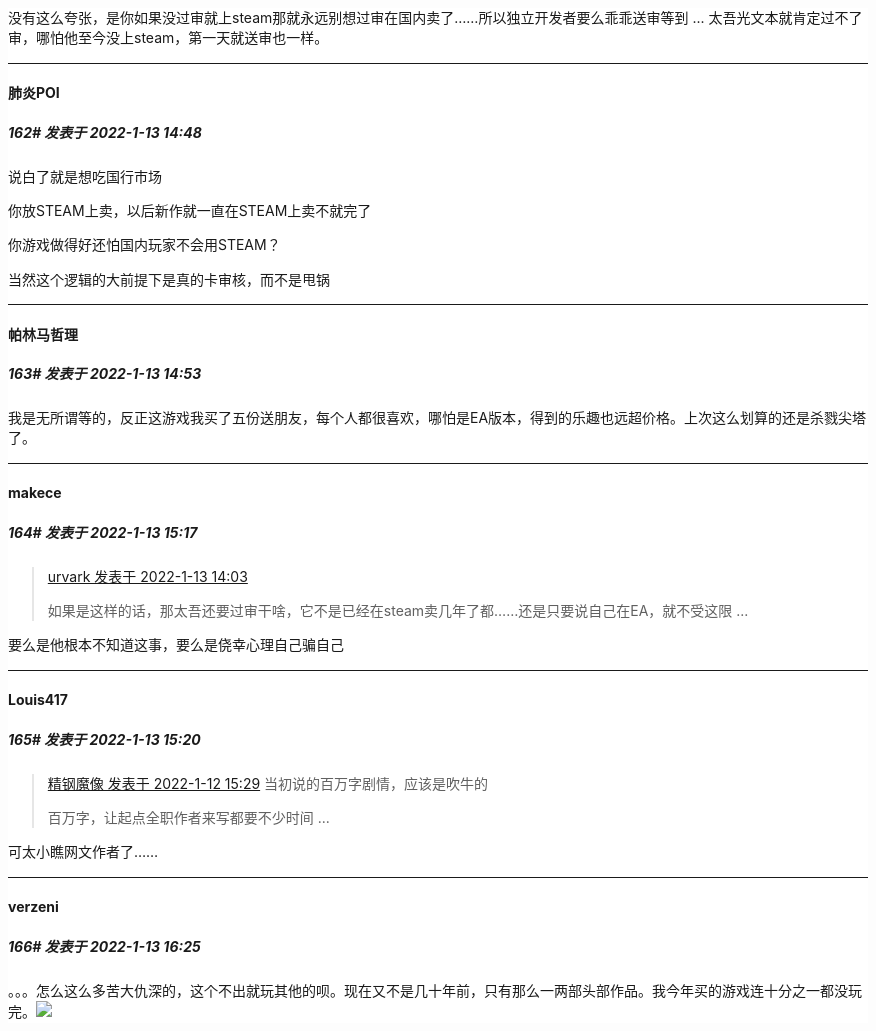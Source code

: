 没有这么夸张，是你如果没过审就上steam那就永远别想过审在国内卖了……所以独立开发者要么乖乖送审等到 ...</blockquote>
太吾光文本就肯定过不了审，哪怕他至今没上steam，第一天就送审也一样。



*****

####  肺炎POI  
##### 162#       发表于 2022-1-13 14:48

说白了就是想吃国行市场

你放STEAM上卖，以后新作就一直在STEAM上卖不就完了

你游戏做得好还怕国内玩家不会用STEAM？

当然这个逻辑的大前提下是真的卡审核，而不是甩锅

*****

####  帕林马哲理  
##### 163#       发表于 2022-1-13 14:53

我是无所谓等的，反正这游戏我买了五份送朋友，每个人都很喜欢，哪怕是EA版本，得到的乐趣也远超价格。上次这么划算的还是杀戮尖塔了。



*****

####  makece  
##### 164#       发表于 2022-1-13 15:17

<blockquote><a href="httphttps://bbs.saraba1st.com/2b/forum.php?mod=redirect&amp;goto=findpost&amp;pid=54273019&amp;ptid=2047007" target="_blank">urvark 发表于 2022-1-13 14:03</a>

如果是这样的话，那太吾还要过审干啥，它不是已经在steam卖几年了都……还是只要说自己在EA，就不受这限 ...</blockquote>
要么是他根本不知道这事，要么是侥幸心理自己骗自己

*****

####  Louis417  
##### 165#       发表于 2022-1-13 15:20

<blockquote><a href="httphttps://bbs.saraba1st.com/2b/forum.php?mod=redirect&amp;goto=findpost&amp;pid=54260383&amp;ptid=2047007" target="_blank">精钢魔像 发表于 2022-1-12 15:29</a>
当初说的百万字剧情，应该是吹牛的

百万字，让起点全职作者来写都要不少时间 ...</blockquote>
可太小瞧网文作者了……



*****

####  verzeni  
##### 166#       发表于 2022-1-13 16:25

。。。怎么这么多苦大仇深的，这个不出就玩其他的呗。现在又不是几十年前，只有那么一两部头部作品。我今年买的游戏连十分之一都没玩完。<img src="https://static.saraba1st.com/image/smiley/face2017/001.png" referrerpolicy="no-referrer">
